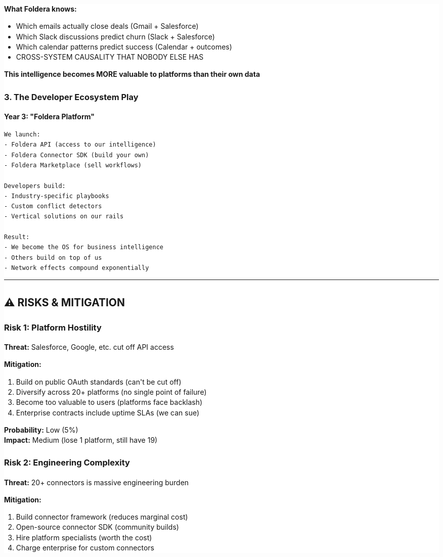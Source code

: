 **What Foldera knows:**
- Which emails actually close deals (Gmail + Salesforce)
- Which Slack discussions predict churn (Slack + Salesforce)
- Which calendar patterns predict success (Calendar + outcomes)
- CROSS-SYSTEM CAUSALITY THAT NOBODY ELSE HAS

**This intelligence becomes MORE valuable to platforms than their own data**

### **3. The Developer Ecosystem Play**

**Year 3: "Foldera Platform"**

```
We launch:
- Foldera API (access to our intelligence)
- Foldera Connector SDK (build your own)
- Foldera Marketplace (sell workflows)

Developers build:
- Industry-specific playbooks
- Custom conflict detectors
- Vertical solutions on our rails

Result:
- We become the OS for business intelligence
- Others build on top of us
- Network effects compound exponentially
```

---

## ⚠️ **RISKS & MITIGATION**

### **Risk 1: Platform Hostility**

**Threat:** Salesforce, Google, etc. cut off API access

**Mitigation:**
1. Build on public OAuth standards (can't be cut off)
2. Diversify across 20+ platforms (no single point of failure)
3. Become too valuable to users (platforms face backlash)
4. Enterprise contracts include uptime SLAs (we can sue)

**Probability:** Low (5%)  
**Impact:** Medium (lose 1 platform, still have 19)

### **Risk 2: Engineering Complexity**

**Threat:** 20+ connectors is massive engineering burden

**Mitigation:**
1. Build connector framework (reduces marginal cost)
2. Open-source connector SDK (community builds)
3. Hire platform specialists (worth the cost)
4. Charge enterprise for custom connectors

